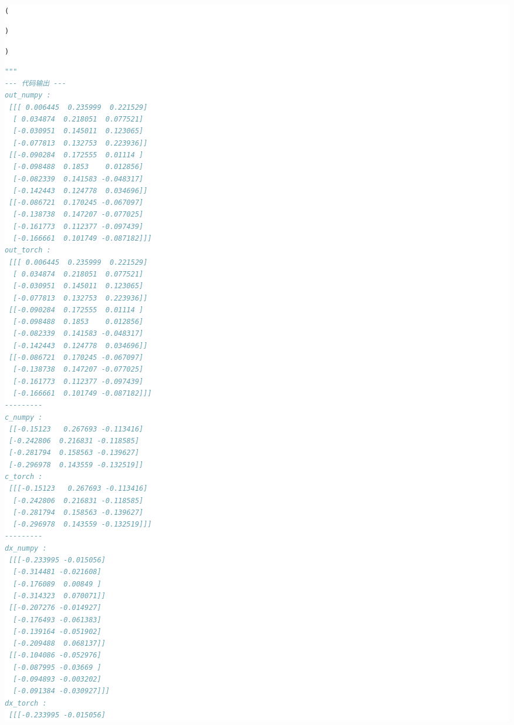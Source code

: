 ```python
(
```
```python
)
```
```python
)
```
```python
"""
--- 代码输出 ---
out_numpy :
 [[[ 0.006445  0.235999  0.221529]
  [ 0.034874  0.218051  0.077521]
  [-0.030951  0.145011  0.123065]
  [-0.077813  0.132753  0.223936]]
 [[-0.090284  0.172555  0.01114 ]
  [-0.098488  0.1853    0.012856]
  [-0.082339  0.141583 -0.048317]
  [-0.142443  0.124778  0.034696]]
 [[-0.086721  0.170245 -0.067097]
  [-0.138738  0.147207 -0.077025]
  [-0.161773  0.112377 -0.097439]
  [-0.166661  0.101749 -0.087182]]]
out_torch :
 [[[ 0.006445  0.235999  0.221529]
  [ 0.034874  0.218051  0.077521]
  [-0.030951  0.145011  0.123065]
  [-0.077813  0.132753  0.223936]]
 [[-0.090284  0.172555  0.01114 ]
  [-0.098488  0.1853    0.012856]
  [-0.082339  0.141583 -0.048317]
  [-0.142443  0.124778  0.034696]]
 [[-0.086721  0.170245 -0.067097]
  [-0.138738  0.147207 -0.077025]
  [-0.161773  0.112377 -0.097439]
  [-0.166661  0.101749 -0.087182]]]
---------
c_numpy :
 [[-0.15123   0.267693 -0.113416]
 [-0.242806  0.216831 -0.118585]
 [-0.281794  0.158563 -0.139627]
 [-0.296978  0.143559 -0.132519]]
c_torch :
 [[[-0.15123   0.267693 -0.113416]
  [-0.242806  0.216831 -0.118585]
  [-0.281794  0.158563 -0.139627]
  [-0.296978  0.143559 -0.132519]]]
---------
dx_numpy :
 [[[-0.233995 -0.015056]
  [-0.314481 -0.021608]
  [-0.176089  0.00849 ]
  [-0.314323  0.070071]]
 [[-0.207276 -0.014927]
  [-0.176493 -0.061383]
  [-0.139164 -0.051902]
  [-0.209488  0.068137]]
 [[-0.104086 -0.052976]
  [-0.087995 -0.03669 ]
  [-0.094893 -0.003202]
  [-0.091384 -0.030927]]]
dx_torch :
 [[[-0.233995 -0.015056]
```